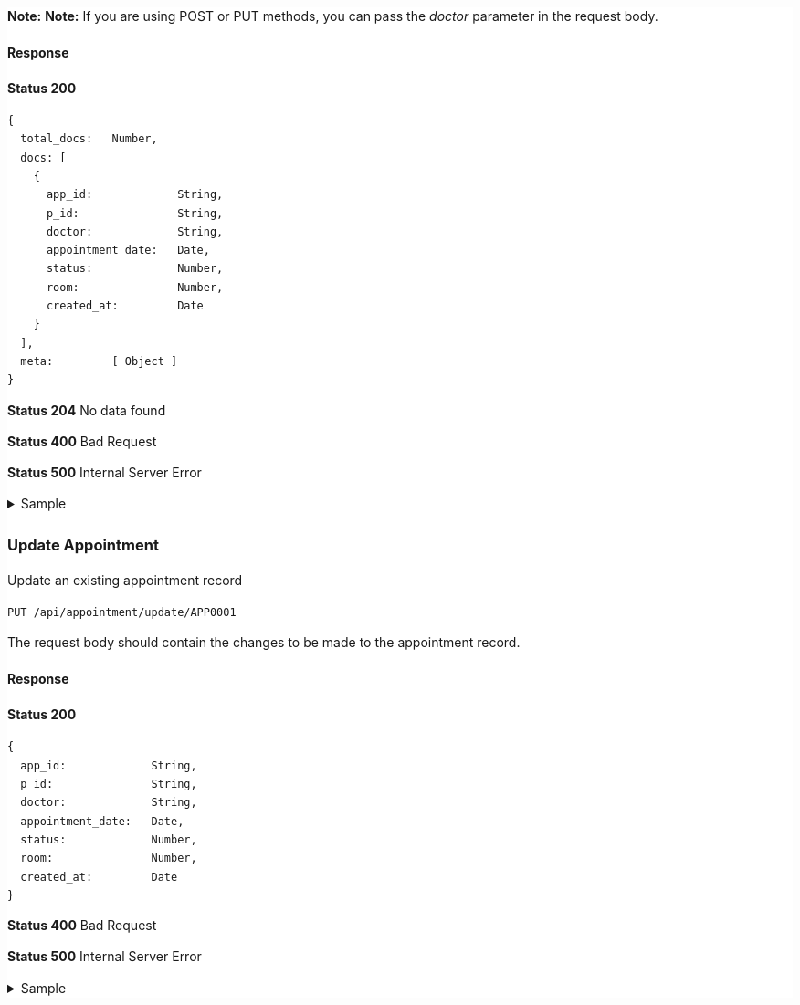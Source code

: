**Note:** **Note:** If you are using POST or PUT methods, you can pass the *doctor* parameter in the request body.

#### Response
**Status 200**
```
{
  total_docs:   Number,
  docs: [
    {
      app_id:             String,
      p_id:               String,
      doctor:             String,
      appointment_date:   Date,
      status:             Number,
      room:               Number,
      created_at:         Date
    }
  ],
  meta:         [ Object ]
}
```
**Status 204** No data found

**Status 400** Bad Request

**Status 500** Internal Server Error
<details><summary>Sample</summary></details>

### Update Appointment
Update an existing appointment record
```
PUT /api/appointment/update/APP0001
```
The request body should contain the changes to be made to the appointment record.

#### Response
**Status 200**
```
{
  app_id:             String,
  p_id:               String,
  doctor:             String,
  appointment_date:   Date,
  status:             Number,
  room:               Number,
  created_at:         Date
}
```
**Status 400** Bad Request

**Status 500** Internal Server Error
<details><summary>Sample</summary></details>
